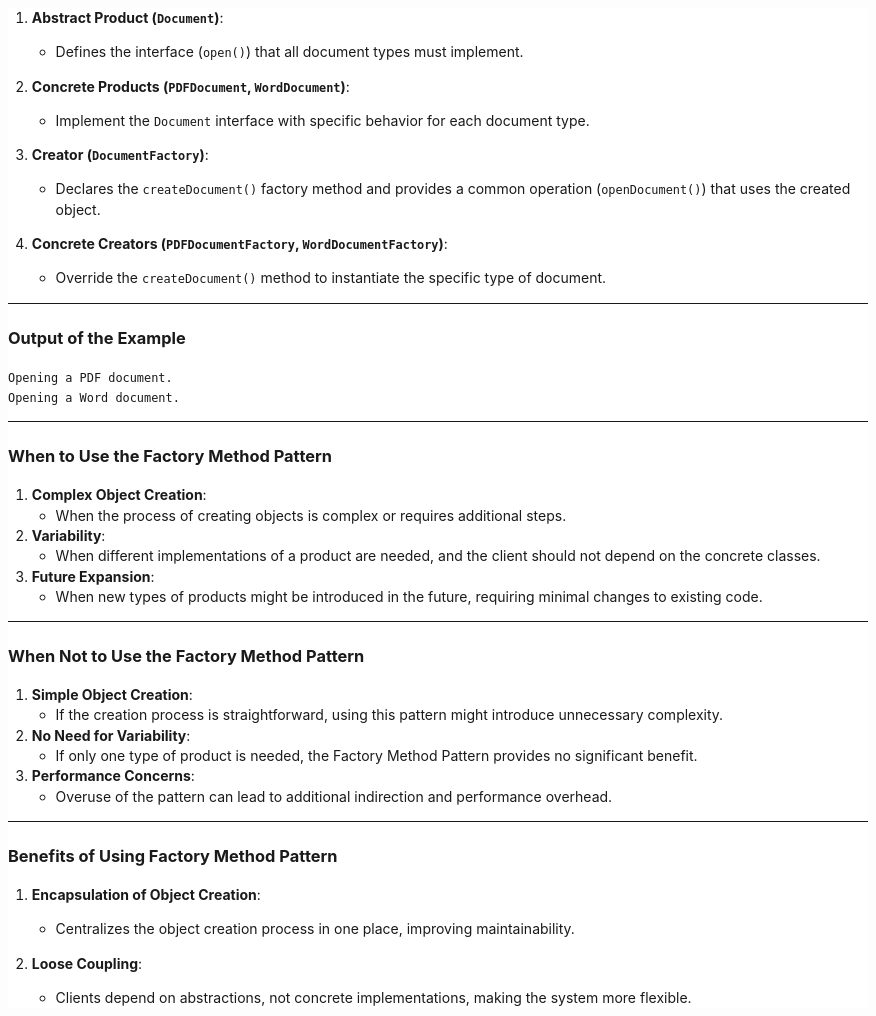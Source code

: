 1. **Abstract Product (`Document`)**:
   - Defines the interface (`open()`) that all document types must implement.

2. **Concrete Products (`PDFDocument`, `WordDocument`)**:
   - Implement the `Document` interface with specific behavior for each document type.

3. **Creator (`DocumentFactory`)**:
   - Declares the `createDocument()` factory method and provides a common operation (`openDocument()`) that uses the created object.

4. **Concrete Creators (`PDFDocumentFactory`, `WordDocumentFactory`)**:
   - Override the `createDocument()` method to instantiate the specific type of document.

---

### **Output of the Example**

```plaintext
Opening a PDF document.
Opening a Word document.
```

---

### **When to Use the Factory Method Pattern**
1. **Complex Object Creation**:
   - When the process of creating objects is complex or requires additional steps.
2. **Variability**:
   - When different implementations of a product are needed, and the client should not depend on the concrete classes.
3. **Future Expansion**:
   - When new types of products might be introduced in the future, requiring minimal changes to existing code.

---

### **When Not to Use the Factory Method Pattern**
1. **Simple Object Creation**:
   - If the creation process is straightforward, using this pattern might introduce unnecessary complexity.
2. **No Need for Variability**:
   - If only one type of product is needed, the Factory Method Pattern provides no significant benefit.
3. **Performance Concerns**:
   - Overuse of the pattern can lead to additional indirection and performance overhead.

---

### **Benefits of Using Factory Method Pattern**

1. **Encapsulation of Object Creation**:
   - Centralizes the object creation process in one place, improving maintainability.

2. **Loose Coupling**:
   - Clients depend on abstractions, not concrete implementations, making the system more flexible.
